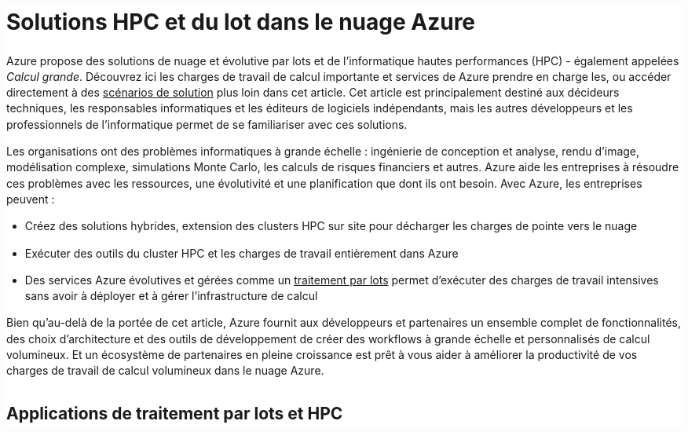 <properties
   pageTitle="Solutions de traitement par lots et HPC dans le nuage | Microsoft Azure"
   description="En savoir plus sur le traitement par lots et les scénarios de haute performance computing (HPC et calculer volumineux) et les solutions proposées dans Azure"
   services="batch, virtual-machines, cloud-services"
   documentationCenter=""
   authors="dlepow"
   manager="timlt"
   editor=""/>

<tags
   ms.service="batch"
   ms.devlang="NA"
   ms.topic="get-started-article"
   ms.tgt_pltfrm="NA"
   ms.workload="big-compute"
   ms.date="07/27/2016"
   ms.author="danlep"/>

# <a name="batch-and-hpc-solutions-in-the-azure-cloud"></a>Solutions HPC et du lot dans le nuage Azure

Azure propose des solutions de nuage et évolutive par lots et de l’informatique hautes performances (HPC) - également appelées *Calcul grande*. Découvrez ici les charges de travail de calcul importante et services de Azure prendre en charge les, ou accéder directement à des [scénarios de solution](#scenarios) plus loin dans cet article. Cet article est principalement destiné aux décideurs techniques, les responsables informatiques et les éditeurs de logiciels indépendants, mais les autres développeurs et les professionnels de l’informatique permet de se familiariser avec ces solutions.

Les organisations ont des problèmes informatiques à grande échelle : ingénierie de conception et analyse, rendu d’image, modélisation complexe, simulations Monte Carlo, les calculs de risques financiers et autres. Azure aide les entreprises à résoudre ces problèmes avec les ressources, une évolutivité et une planification que dont ils ont besoin. Avec Azure, les entreprises peuvent :

* Créez des solutions hybrides, extension des clusters HPC sur site pour décharger les charges de pointe vers le nuage

* Exécuter des outils du cluster HPC et les charges de travail entièrement dans Azure

* Des services Azure évolutives et gérées comme un [traitement par lots](https://azure.microsoft.com/documentation/services/batch/) permet d’exécuter des charges de travail intensives sans avoir à déployer et à gérer l’infrastructure de calcul

Bien qu’au-delà de la portée de cet article, Azure fournit aux développeurs et partenaires un ensemble complet de fonctionnalités, des choix d’architecture et des outils de développement de créer des workflows à grande échelle et personnalisés de calcul volumineux. Et un écosystème de partenaires en pleine croissance est prêt à vous aider à améliorer la productivité de vos charges de travail de calcul volumineux dans le nuage Azure.


## <a name="batch-and-hpc-applications"></a>Applications de traitement par lots et HPC
